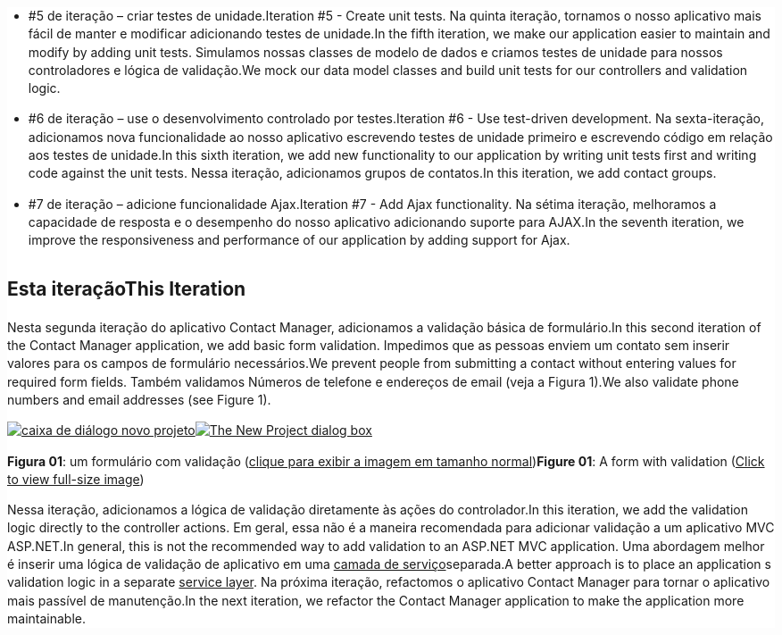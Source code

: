 - <span data-ttu-id="0e4c2-129">#5 de iteração – criar testes de unidade.</span><span class="sxs-lookup"><span data-stu-id="0e4c2-129">Iteration #5 - Create unit tests.</span></span> <span data-ttu-id="0e4c2-130">Na quinta iteração, tornamos o nosso aplicativo mais fácil de manter e modificar adicionando testes de unidade.</span><span class="sxs-lookup"><span data-stu-id="0e4c2-130">In the fifth iteration, we make our application easier to maintain and modify by adding unit tests.</span></span> <span data-ttu-id="0e4c2-131">Simulamos nossas classes de modelo de dados e criamos testes de unidade para nossos controladores e lógica de validação.</span><span class="sxs-lookup"><span data-stu-id="0e4c2-131">We mock our data model classes and build unit tests for our controllers and validation logic.</span></span>

- <span data-ttu-id="0e4c2-132">#6 de iteração – use o desenvolvimento controlado por testes.</span><span class="sxs-lookup"><span data-stu-id="0e4c2-132">Iteration #6 - Use test-driven development.</span></span> <span data-ttu-id="0e4c2-133">Na sexta-iteração, adicionamos nova funcionalidade ao nosso aplicativo escrevendo testes de unidade primeiro e escrevendo código em relação aos testes de unidade.</span><span class="sxs-lookup"><span data-stu-id="0e4c2-133">In this sixth iteration, we add new functionality to our application by writing unit tests first and writing code against the unit tests.</span></span> <span data-ttu-id="0e4c2-134">Nessa iteração, adicionamos grupos de contatos.</span><span class="sxs-lookup"><span data-stu-id="0e4c2-134">In this iteration, we add contact groups.</span></span>

- <span data-ttu-id="0e4c2-135">#7 de iteração – adicione funcionalidade Ajax.</span><span class="sxs-lookup"><span data-stu-id="0e4c2-135">Iteration #7 - Add Ajax functionality.</span></span> <span data-ttu-id="0e4c2-136">Na sétima iteração, melhoramos a capacidade de resposta e o desempenho do nosso aplicativo adicionando suporte para AJAX.</span><span class="sxs-lookup"><span data-stu-id="0e4c2-136">In the seventh iteration, we improve the responsiveness and performance of our application by adding support for Ajax.</span></span>

## <a name="this-iteration"></a><span data-ttu-id="0e4c2-137">Esta iteração</span><span class="sxs-lookup"><span data-stu-id="0e4c2-137">This Iteration</span></span>

<span data-ttu-id="0e4c2-138">Nesta segunda iteração do aplicativo Contact Manager, adicionamos a validação básica de formulário.</span><span class="sxs-lookup"><span data-stu-id="0e4c2-138">In this second iteration of the Contact Manager application, we add basic form validation.</span></span> <span data-ttu-id="0e4c2-139">Impedimos que as pessoas enviem um contato sem inserir valores para os campos de formulário necessários.</span><span class="sxs-lookup"><span data-stu-id="0e4c2-139">We prevent people from submitting a contact without entering values for required form fields.</span></span> <span data-ttu-id="0e4c2-140">Também validamos Números de telefone e endereços de email (veja a Figura 1).</span><span class="sxs-lookup"><span data-stu-id="0e4c2-140">We also validate phone numbers and email addresses (see Figure 1).</span></span>

<span data-ttu-id="0e4c2-141">[![caixa de diálogo novo projeto](iteration-3-add-form-validation-vb/_static/image1.jpg)](iteration-3-add-form-validation-vb/_static/image1.png)</span><span class="sxs-lookup"><span data-stu-id="0e4c2-141">[![The New Project dialog box](iteration-3-add-form-validation-vb/_static/image1.jpg)](iteration-3-add-form-validation-vb/_static/image1.png)</span></span>

<span data-ttu-id="0e4c2-142">**Figura 01**: um formulário com validação ([clique para exibir a imagem em tamanho normal](iteration-3-add-form-validation-vb/_static/image2.png))</span><span class="sxs-lookup"><span data-stu-id="0e4c2-142">**Figure 01**: A form with validation ([Click to view full-size image](iteration-3-add-form-validation-vb/_static/image2.png))</span></span>

<span data-ttu-id="0e4c2-143">Nessa iteração, adicionamos a lógica de validação diretamente às ações do controlador.</span><span class="sxs-lookup"><span data-stu-id="0e4c2-143">In this iteration, we add the validation logic directly to the controller actions.</span></span> <span data-ttu-id="0e4c2-144">Em geral, essa não é a maneira recomendada para adicionar validação a um aplicativo MVC ASP.NET.</span><span class="sxs-lookup"><span data-stu-id="0e4c2-144">In general, this is not the recommended way to add validation to an ASP.NET MVC application.</span></span> <span data-ttu-id="0e4c2-145">Uma abordagem melhor é inserir uma lógica de validação de aplicativo em uma [camada de serviço](http://martinfowler.com/eaaCatalog/serviceLayer.html)separada.</span><span class="sxs-lookup"><span data-stu-id="0e4c2-145">A better approach is to place an application s validation logic in a separate [service layer](http://martinfowler.com/eaaCatalog/serviceLayer.html).</span></span> <span data-ttu-id="0e4c2-146">Na próxima iteração, refactomos o aplicativo Contact Manager para tornar o aplicativo mais passível de manutenção.</span><span class="sxs-lookup"><span data-stu-id="0e4c2-146">In the next iteration, we refactor the Contact Manager application to make the application more maintainable.</span></span>
